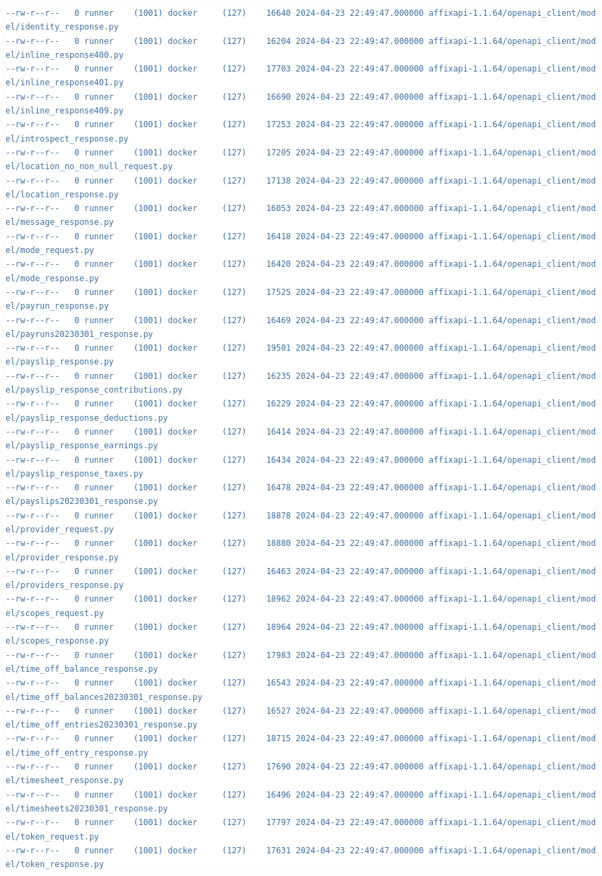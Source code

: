 ```diff
--rw-r--r--   0 runner    (1001) docker     (127)    16640 2024-04-23 22:49:47.000000 affixapi-1.1.64/openapi_client/model/identity_response.py
--rw-r--r--   0 runner    (1001) docker     (127)    16204 2024-04-23 22:49:47.000000 affixapi-1.1.64/openapi_client/model/inline_response400.py
--rw-r--r--   0 runner    (1001) docker     (127)    17703 2024-04-23 22:49:47.000000 affixapi-1.1.64/openapi_client/model/inline_response401.py
--rw-r--r--   0 runner    (1001) docker     (127)    16690 2024-04-23 22:49:47.000000 affixapi-1.1.64/openapi_client/model/inline_response409.py
--rw-r--r--   0 runner    (1001) docker     (127)    17253 2024-04-23 22:49:47.000000 affixapi-1.1.64/openapi_client/model/introspect_response.py
--rw-r--r--   0 runner    (1001) docker     (127)    17205 2024-04-23 22:49:47.000000 affixapi-1.1.64/openapi_client/model/location_no_non_null_request.py
--rw-r--r--   0 runner    (1001) docker     (127)    17138 2024-04-23 22:49:47.000000 affixapi-1.1.64/openapi_client/model/location_response.py
--rw-r--r--   0 runner    (1001) docker     (127)    16053 2024-04-23 22:49:47.000000 affixapi-1.1.64/openapi_client/model/message_response.py
--rw-r--r--   0 runner    (1001) docker     (127)    16418 2024-04-23 22:49:47.000000 affixapi-1.1.64/openapi_client/model/mode_request.py
--rw-r--r--   0 runner    (1001) docker     (127)    16420 2024-04-23 22:49:47.000000 affixapi-1.1.64/openapi_client/model/mode_response.py
--rw-r--r--   0 runner    (1001) docker     (127)    17525 2024-04-23 22:49:47.000000 affixapi-1.1.64/openapi_client/model/payrun_response.py
--rw-r--r--   0 runner    (1001) docker     (127)    16469 2024-04-23 22:49:47.000000 affixapi-1.1.64/openapi_client/model/payruns20230301_response.py
--rw-r--r--   0 runner    (1001) docker     (127)    19501 2024-04-23 22:49:47.000000 affixapi-1.1.64/openapi_client/model/payslip_response.py
--rw-r--r--   0 runner    (1001) docker     (127)    16235 2024-04-23 22:49:47.000000 affixapi-1.1.64/openapi_client/model/payslip_response_contributions.py
--rw-r--r--   0 runner    (1001) docker     (127)    16229 2024-04-23 22:49:47.000000 affixapi-1.1.64/openapi_client/model/payslip_response_deductions.py
--rw-r--r--   0 runner    (1001) docker     (127)    16414 2024-04-23 22:49:47.000000 affixapi-1.1.64/openapi_client/model/payslip_response_earnings.py
--rw-r--r--   0 runner    (1001) docker     (127)    16434 2024-04-23 22:49:47.000000 affixapi-1.1.64/openapi_client/model/payslip_response_taxes.py
--rw-r--r--   0 runner    (1001) docker     (127)    16478 2024-04-23 22:49:47.000000 affixapi-1.1.64/openapi_client/model/payslips20230301_response.py
--rw-r--r--   0 runner    (1001) docker     (127)    18878 2024-04-23 22:49:47.000000 affixapi-1.1.64/openapi_client/model/provider_request.py
--rw-r--r--   0 runner    (1001) docker     (127)    18880 2024-04-23 22:49:47.000000 affixapi-1.1.64/openapi_client/model/provider_response.py
--rw-r--r--   0 runner    (1001) docker     (127)    16463 2024-04-23 22:49:47.000000 affixapi-1.1.64/openapi_client/model/providers_response.py
--rw-r--r--   0 runner    (1001) docker     (127)    18962 2024-04-23 22:49:47.000000 affixapi-1.1.64/openapi_client/model/scopes_request.py
--rw-r--r--   0 runner    (1001) docker     (127)    18964 2024-04-23 22:49:47.000000 affixapi-1.1.64/openapi_client/model/scopes_response.py
--rw-r--r--   0 runner    (1001) docker     (127)    17983 2024-04-23 22:49:47.000000 affixapi-1.1.64/openapi_client/model/time_off_balance_response.py
--rw-r--r--   0 runner    (1001) docker     (127)    16543 2024-04-23 22:49:47.000000 affixapi-1.1.64/openapi_client/model/time_off_balances20230301_response.py
--rw-r--r--   0 runner    (1001) docker     (127)    16527 2024-04-23 22:49:47.000000 affixapi-1.1.64/openapi_client/model/time_off_entries20230301_response.py
--rw-r--r--   0 runner    (1001) docker     (127)    18715 2024-04-23 22:49:47.000000 affixapi-1.1.64/openapi_client/model/time_off_entry_response.py
--rw-r--r--   0 runner    (1001) docker     (127)    17690 2024-04-23 22:49:47.000000 affixapi-1.1.64/openapi_client/model/timesheet_response.py
--rw-r--r--   0 runner    (1001) docker     (127)    16496 2024-04-23 22:49:47.000000 affixapi-1.1.64/openapi_client/model/timesheets20230301_response.py
--rw-r--r--   0 runner    (1001) docker     (127)    17797 2024-04-23 22:49:47.000000 affixapi-1.1.64/openapi_client/model/token_request.py
--rw-r--r--   0 runner    (1001) docker     (127)    17631 2024-04-23 22:49:47.000000 affixapi-1.1.64/openapi_client/model/token_response.py
```